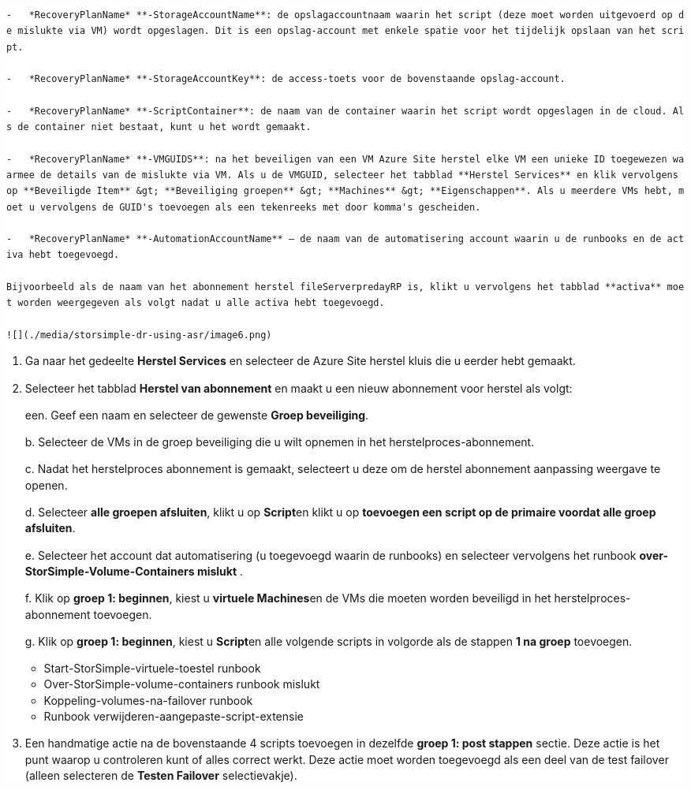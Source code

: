     -   *RecoveryPlanName* **-StorageAccountName**: de opslagaccountnaam waarin het script (deze moet worden uitgevoerd op de mislukte via VM) wordt opgeslagen. Dit is een opslag-account met enkele spatie voor het tijdelijk opslaan van het script.

    -   *RecoveryPlanName* **-StorageAccountKey**: de access-toets voor de bovenstaande opslag-account.

    -   *RecoveryPlanName* **-ScriptContainer**: de naam van de container waarin het script wordt opgeslagen in de cloud. Als de container niet bestaat, kunt u het wordt gemaakt.

    -   *RecoveryPlanName* **-VMGUIDS**: na het beveiligen van een VM Azure Site herstel elke VM een unieke ID toegewezen waarmee de details van de mislukte via VM. Als u de VMGUID, selecteer het tabblad **Herstel Services** en klik vervolgens op **Beveiligde Item** &gt; **Beveiliging groepen** &gt; **Machines** &gt; **Eigenschappen**. Als u meerdere VMs hebt, moet u vervolgens de GUID's toevoegen als een tekenreeks met door komma's gescheiden.

    -   *RecoveryPlanName* **-AutomationAccountName** – de naam van de automatisering account waarin u de runbooks en de activa hebt toegevoegd.

    Bijvoorbeeld als de naam van het abonnement herstel fileServerpredayRP is, klikt u vervolgens het tabblad **activa** moet worden weergegeven als volgt nadat u alle activa hebt toegevoegd.

    ![](./media/storsimple-dr-using-asr/image6.png)


1.  Ga naar het gedeelte **Herstel Services** en selecteer de Azure Site herstel kluis die u eerder hebt gemaakt.

2.  Selecteer het tabblad **Herstel van abonnement** en maakt u een nieuw abonnement voor herstel als volgt:

    een.  Geef een naam en selecteer de gewenste **Groep beveiliging**.

    b.  Selecteer de VMs in de groep beveiliging die u wilt opnemen in het herstelproces-abonnement.

    c.  Nadat het herstelproces abonnement is gemaakt, selecteert u deze om de herstel abonnement aanpassing weergave te openen.

    d.  Selecteer **alle groepen afsluiten**, klikt u op **Script**en klikt u op **toevoegen een script op de primaire voordat alle groep afsluiten**.

    e.  Selecteer het account dat automatisering (u toegevoegd waarin de runbooks) en selecteer vervolgens het runbook **over-StorSimple-Volume-Containers mislukt** .

    f.  Klik op **groep 1: beginnen**, kiest u **virtuele Machines**en de VMs die moeten worden beveiligd in het herstelproces-abonnement toevoegen.

    g.  Klik op **groep 1: beginnen**, kiest u **Script**en alle volgende scripts in volgorde als de stappen **1 na groep** toevoegen.

    - Start-StorSimple-virtuele-toestel runbook
    - Over-StorSimple-volume-containers runbook mislukt
    - Koppeling-volumes-na-failover runbook
    - Runbook verwijderen-aangepaste-script-extensie

1.  Een handmatige actie na de bovenstaande 4 scripts toevoegen in dezelfde **groep 1: post stappen** sectie. Deze actie is het punt waarop u controleren kunt of alles correct werkt. Deze actie moet worden toegevoegd als een deel van de test failover (alleen selecteren de **Testen Failover** selectievakje).
